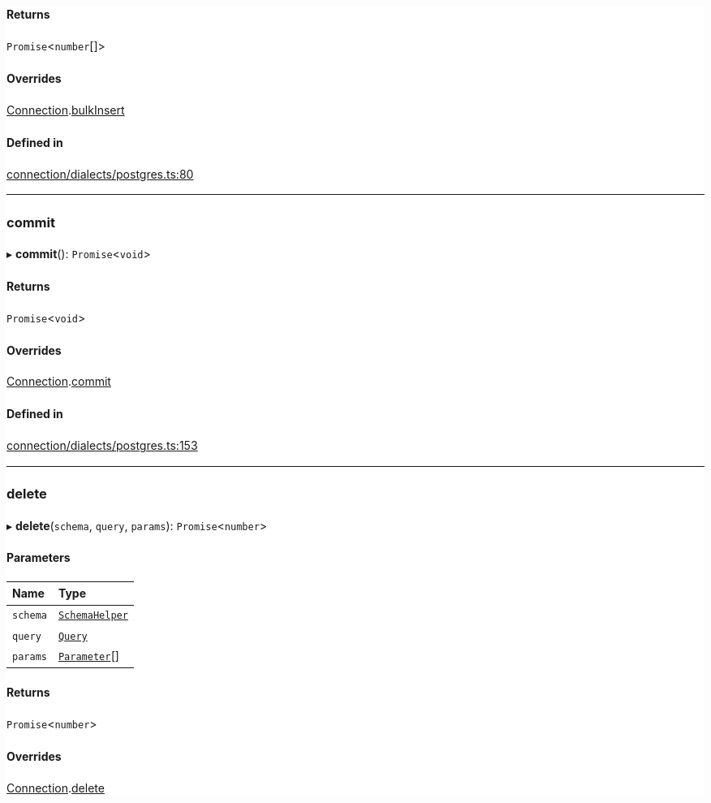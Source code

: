 #### Returns

`Promise`<`number`[]\>

#### Overrides

[Connection](connection.Connection.md).[bulkInsert](connection.Connection.md#bulkinsert)

#### Defined in

[connection/dialects/postgres.ts:80](https://github.com/FlavioLionelRita/lambda-orm/blob/5fe00b8/src/orm/connection/dialects/postgres.ts#L80)

___

### commit

▸ **commit**(): `Promise`<`void`\>

#### Returns

`Promise`<`void`\>

#### Overrides

[Connection](connection.Connection.md).[commit](connection.Connection.md#commit)

#### Defined in

[connection/dialects/postgres.ts:153](https://github.com/FlavioLionelRita/lambda-orm/blob/5fe00b8/src/orm/connection/dialects/postgres.ts#L153)

___

### delete

▸ **delete**(`schema`, `query`, `params`): `Promise`<`number`\>

#### Parameters

| Name | Type |
| :------ | :------ |
| `schema` | [`SchemaHelper`](manager.SchemaHelper.md) |
| `query` | [`Query`](model.Query.md) |
| `params` | [`Parameter`](../interfaces/model.Parameter.md)[] |

#### Returns

`Promise`<`number`\>

#### Overrides

[Connection](connection.Connection.md).[delete](connection.Connection.md#delete)
